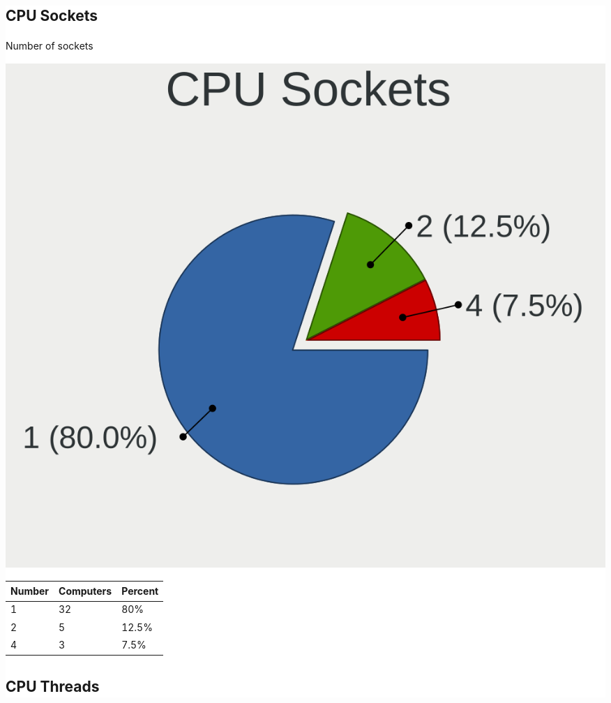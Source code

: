 CPU Sockets
-----------

Number of sockets

![CPU Sockets](./All/images/pie_chart/cpu_sockets.svg)


| Number | Computers | Percent |
|--------|-----------|---------|
| 1      | 32        | 80%     |
| 2      | 5         | 12.5%   |
| 4      | 3         | 7.5%    |

CPU Threads
-----------
